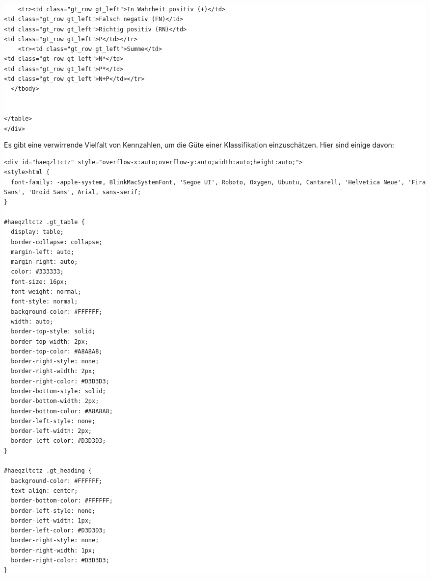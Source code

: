 ```{=html}
    <tr><td class="gt_row gt_left">In Wahrheit positiv (+)</td>
<td class="gt_row gt_left">Falsch negativ (FN)</td>
<td class="gt_row gt_left">Richtig positiv (RN)</td>
<td class="gt_row gt_left">P</td></tr>
    <tr><td class="gt_row gt_left">Summe</td>
<td class="gt_row gt_left">N*</td>
<td class="gt_row gt_left">P*</td>
<td class="gt_row gt_left">N+P</td></tr>
  </tbody>
  
  
</table>
</div>
```


Es gibt eine verwirrende Vielfalt von Kennzahlen,
um die Güte einer Klassifikation einzuschätzen.
Hier sind einige davon:



```{=html}
<div id="haeqzltctz" style="overflow-x:auto;overflow-y:auto;width:auto;height:auto;">
<style>html {
  font-family: -apple-system, BlinkMacSystemFont, 'Segoe UI', Roboto, Oxygen, Ubuntu, Cantarell, 'Helvetica Neue', 'Fira Sans', 'Droid Sans', Arial, sans-serif;
}

#haeqzltctz .gt_table {
  display: table;
  border-collapse: collapse;
  margin-left: auto;
  margin-right: auto;
  color: #333333;
  font-size: 16px;
  font-weight: normal;
  font-style: normal;
  background-color: #FFFFFF;
  width: auto;
  border-top-style: solid;
  border-top-width: 2px;
  border-top-color: #A8A8A8;
  border-right-style: none;
  border-right-width: 2px;
  border-right-color: #D3D3D3;
  border-bottom-style: solid;
  border-bottom-width: 2px;
  border-bottom-color: #A8A8A8;
  border-left-style: none;
  border-left-width: 2px;
  border-left-color: #D3D3D3;
}

#haeqzltctz .gt_heading {
  background-color: #FFFFFF;
  text-align: center;
  border-bottom-color: #FFFFFF;
  border-left-style: none;
  border-left-width: 1px;
  border-left-color: #D3D3D3;
  border-right-style: none;
  border-right-width: 1px;
  border-right-color: #D3D3D3;
}
```